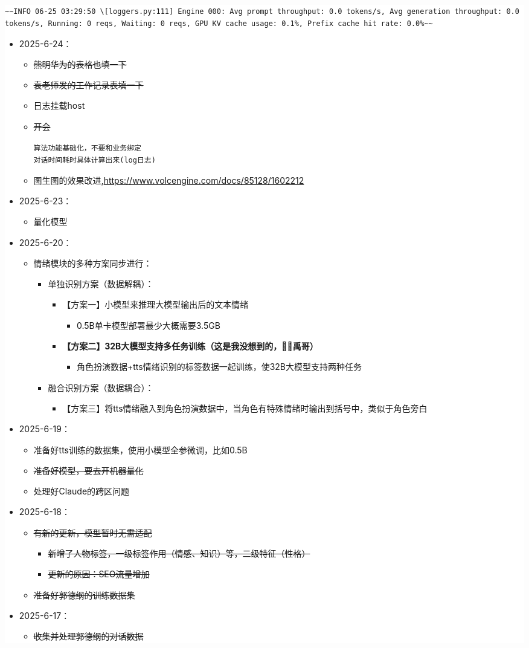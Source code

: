     ~~INFO 06-25 03:29:50 \[loggers.py:111] Engine 000: Avg prompt throughput: 0.0 tokens/s, Avg generation throughput: 0.0 tokens/s, Running: 0 reqs, Waiting: 0 reqs, GPU KV cache usage: 0.1%, Prefix cache hit rate: 0.0%~~

* 2025-6-24：

  * ~~熊明华为的表格也填一下~~

  * ~~袁老师发的工作记录表填一下~~

  * 日志挂载host

  * ~~开会~~

    ```shell
    算法功能基础化，不要和业务绑定
    对话时间耗时具体计算出来(log日志)
    ```

  * 图生图的效果改进,https://www.volcengine.com/docs/85128/1602212

* 2025-6-23：

  * 量化模型

* 2025-6-20：

  * 情绪模块的多种方案同步进行：

    * 单独识别方案（数据解耦）：

      * 【方案一】小模型来推理大模型输出后的文本情绪

        * 0.5B单卡模型部署最少大概需要3.5GB

      * **【方案二】32B大模型支持多任务训练（这是我没想到的，👍🏻禹哥）**

        * 角色扮演数据+tts情绪识别的标签数据一起训练，使32B大模型支持两种任务

    * 融合识别方案（数据耦合）：

      * 【方案三】将tts情绪融入到角色扮演数据中，当角色有特殊情绪时输出到括号中，类似于角色旁白

* 2025-6-19：

  * 准备好tts训练的数据集，使用小模型全参微调，比如0.5B

  * ~~准备好模型，要去开机器量化~~

  * 处理好Claude的跨区问题

* 2025-6-18：

  * ~~有新的更新，模型暂时无需适配~~

    * ~~新增了人物标签，一级标签作用（情感、知识）等，二级特征（性格）~~

    * ~~更新的原因：SEO流量增加~~

  * ~~准备好郭德纲的训练数据集~~

* 2025-6-17：

  * ~~收集并处理郭德纲的对话数据~~
